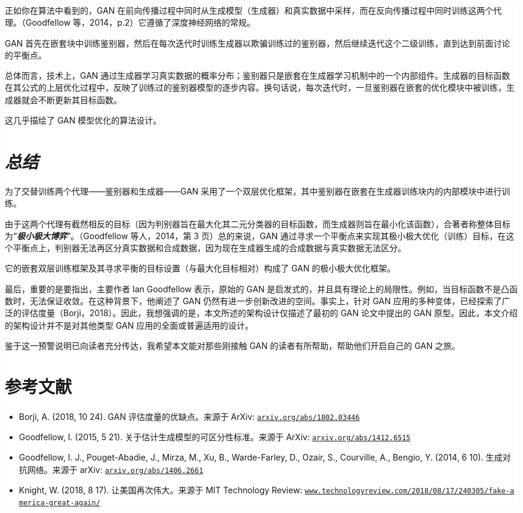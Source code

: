正如你在算法中看到的，GAN 在前向传播过程中同时从生成模型（生成器）和真实数据中采样，而在反向传播过程中同时训练这两个代理。（Goodfellow 等，2014，p.2）它遵循了深度神经网络的常规。

GAN 首先在嵌套块中训练鉴别器，然后在每次迭代时训练生成器以欺骗训练过的鉴别器，然后继续迭代这个二级训练，直到达到前面讨论的平衡点。

总体而言，技术上，GAN 通过生成器学习真实数据的概率分布；鉴别器只是嵌套在生成器学习机制中的一个内部组件。生成器的目标函数在其公式的上层优化过程中，反映了训练过的鉴别器模型的逐步内容。换句话说，每次迭代时，一旦鉴别器在嵌套的优化模块中被训练，生成器就会不断更新其目标函数。

这几乎描绘了 GAN 模型优化的算法设计。

# ***总结***

为了交替训练两个代理——鉴别器和生成器——GAN 采用了一个双层优化框架，其中鉴别器在嵌套在生成器训练块内的内部模块中进行训练。

由于这两个代理有截然相反的目标（因为判别器旨在最大化其二元分类器的目标函数，而生成器则旨在最小化该函数），合著者称整体目标为“***极小极大博弈***”。（Goodfellow 等人，2014，第 3 页）总的来说，GAN 通过寻求一个平衡点来实现其极小极大优化（训练）目标，在这个平衡点上，判别器无法再区分真实数据和合成数据，因为现在生成器生成的合成数据与真实数据无法区分。

它的嵌套双层训练框架及其寻求平衡的目标设置（与最大化目标相对）构成了 GAN 的极小极大优化框架。

最后，重要的是要指出，主要作者 Ian Goodfellow 表示，原始的 GAN 是启发式的，并且具有理论上的局限性。例如，当目标函数不是凸函数时，无法保证收敛。在这种背景下，他阐述了 GAN 仍然有进一步创新改进的空间。事实上，针对 GAN 应用的多种变体，已经探索了广泛的评估度量（Borji，2018）。因此，我想强调的是，本文所述的架构设计仅描述了最初的 GAN 论文中提出的 GAN 原型。因此，本文介绍的架构设计并不是对其他类型 GAN 应用的全面或普遍适用的设计。

鉴于这一预警说明已向读者充分传达，我希望本文能对那些刚接触 GAN 的读者有所帮助，帮助他们开启自己的 GAN 之旅。

# 参考文献

+   Borji, A. (2018, 10 24). GAN 评估度量的优缺点。来源于 ArXiv: [`arxiv.org/abs/1802.03446`](https://arxiv.org/abs/1802.03446)

+   Goodfellow, I. (2015, 5 21). 关于估计生成模型的可区分性标准。来源于 ArXiv: [`arxiv.org/abs/1412.6515`](https://arxiv.org/abs/1412.6515)

+   Goodfellow, I. J., Pouget-Abadie, J., Mirza, M., Xu, B., Warde-Farley, D., Ozair, S., Courville, A., Bengio, Y. (2014, 6 10). 生成对抗网络。来源于 arXiv: [`arxiv.org/abs/1406.2661`](https://arxiv.org/abs/1406.2661)

+   Knight, W. (2018, 8 17). 让美国再次伟大。来源于 MIT Technology Review: [`www.technologyreview.com/2018/08/17/240305/fake-america-great-again/`](https://www.technologyreview.com/2018/08/17/240305/fake-america-great-again/)
